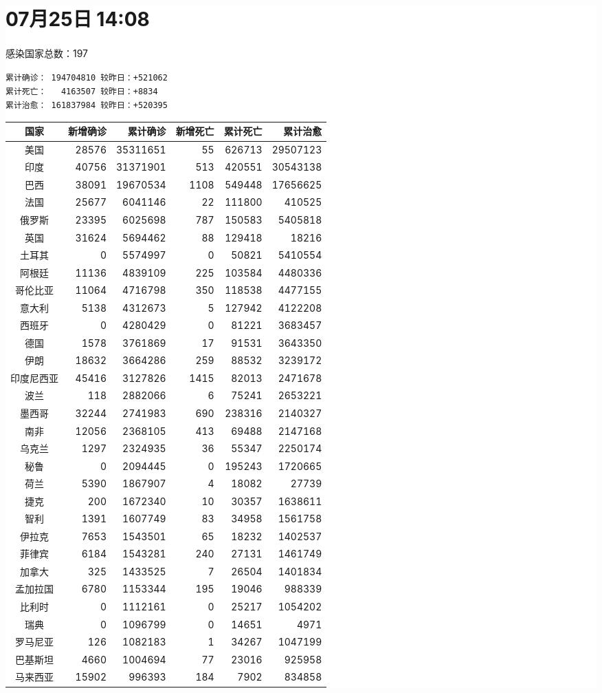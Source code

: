 # 07月25日 14:08
感染国家总数：197
```
累计确诊： 194704810 较昨日：+521062
累计死亡：   4163507 较昨日：+8834
累计治愈： 161837984 较昨日：+520395
```
|国家|新增确诊|累计确诊|新增死亡|累计死亡|累计治愈|
|:--:|---:|---:|---:|---:|---:|
|美国|28576|35311651|55|626713|29507123|
|印度|40756|31371901|513|420551|30543138|
|巴西|38091|19670534|1108|549448|17656625|
|法国|25677|6041146|22|111800|410525|
|俄罗斯|23395|6025698|787|150583|5405818|
|英国|31624|5694462|88|129418|18216|
|土耳其|0|5574997|0|50821|5410554|
|阿根廷|11136|4839109|225|103584|4480336|
|哥伦比亚|11064|4716798|350|118538|4477155|
|意大利|5138|4312673|5|127942|4122208|
|西班牙|0|4280429|0|81221|3683457|
|德国|1578|3761869|17|91531|3643350|
|伊朗|18632|3664286|259|88532|3239172|
|印度尼西亚|45416|3127826|1415|82013|2471678|
|波兰|118|2882066|6|75241|2653221|
|墨西哥|32244|2741983|690|238316|2140327|
|南非|12056|2368105|413|69488|2147168|
|乌克兰|1297|2324935|36|55347|2250174|
|秘鲁|0|2094445|0|195243|1720665|
|荷兰|5390|1867907|4|18082|27739|
|捷克|200|1672340|10|30357|1638611|
|智利|1391|1607749|83|34958|1561758|
|伊拉克|7653|1543501|65|18232|1402537|
|菲律宾|6184|1543281|240|27131|1461749|
|加拿大|325|1433525|7|26504|1401834|
|孟加拉国|6780|1153344|195|19046|988339|
|比利时|0|1112161|0|25217|1054202|
|瑞典|0|1096799|0|14651|4971|
|罗马尼亚|126|1082183|1|34267|1047199|
|巴基斯坦|4660|1004694|77|23016|925958|
|马来西亚|15902|996393|184|7902|834858|